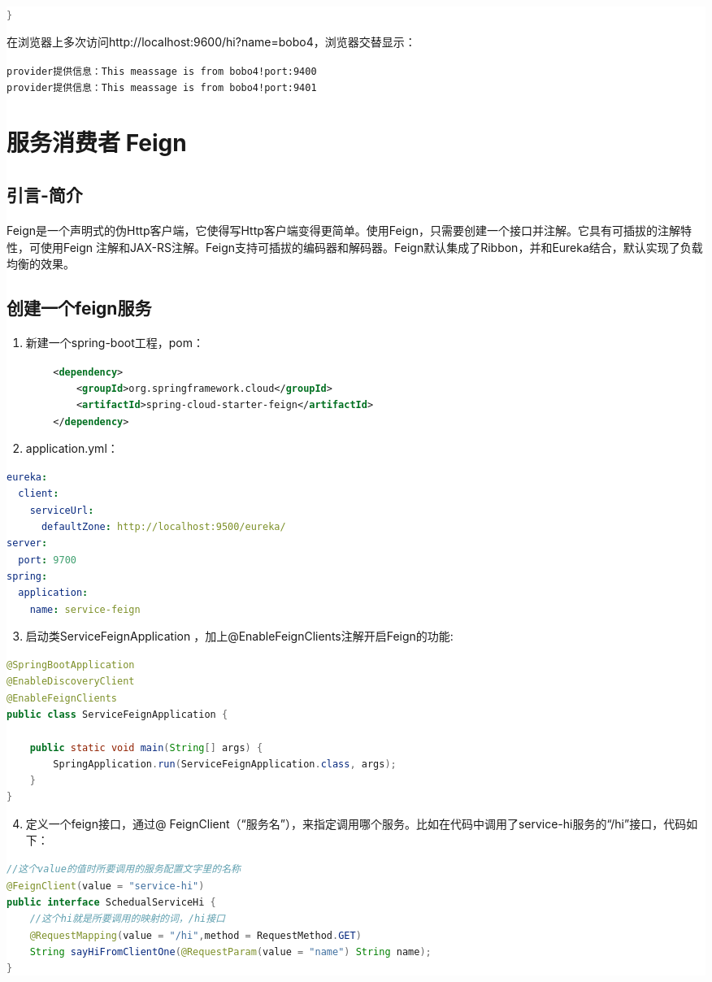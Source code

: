 ```java
}
```
在浏览器上多次访问http://localhost:9600/hi?name=bobo4，浏览器交替显示：
```
provider提供信息：This meassage is from bobo4!port:9400
provider提供信息：This meassage is from bobo4!port:9401
```

# 服务消费者 Feign
## 引言-简介
Feign是一个声明式的伪Http客户端，它使得写Http客户端变得更简单。使用Feign，只需要创建一个接口并注解。它具有可插拔的注解特性，可使用Feign 注解和JAX-RS注解。Feign支持可插拔的编码器和解码器。Feign默认集成了Ribbon，并和Eureka结合，默认实现了负载均衡的效果。

## 创建一个feign服务
1. 新建一个spring-boot工程，pom：
```xml
		<dependency>
			<groupId>org.springframework.cloud</groupId>
			<artifactId>spring-cloud-starter-feign</artifactId>
		</dependency>
```
2. application.yml：
```yml
eureka:
  client:
    serviceUrl:
      defaultZone: http://localhost:9500/eureka/
server:
  port: 9700
spring:
  application:
    name: service-feign

```

3. 启动类ServiceFeignApplication ，加上@EnableFeignClients注解开启Feign的功能:
```java
@SpringBootApplication
@EnableDiscoveryClient
@EnableFeignClients
public class ServiceFeignApplication {

	public static void main(String[] args) {
		SpringApplication.run(ServiceFeignApplication.class, args);
	}
}
```

4. 定义一个feign接口，通过@ FeignClient（“服务名”），来指定调用哪个服务。比如在代码中调用了service-hi服务的“/hi”接口，代码如下：
```java
//这个value的值时所要调用的服务配置文字里的名称
@FeignClient(value = "service-hi")
public interface SchedualServiceHi {
	//这个hi就是所要调用的映射的词，/hi接口
    @RequestMapping(value = "/hi",method = RequestMethod.GET)
    String sayHiFromClientOne(@RequestParam(value = "name") String name);
}

```
